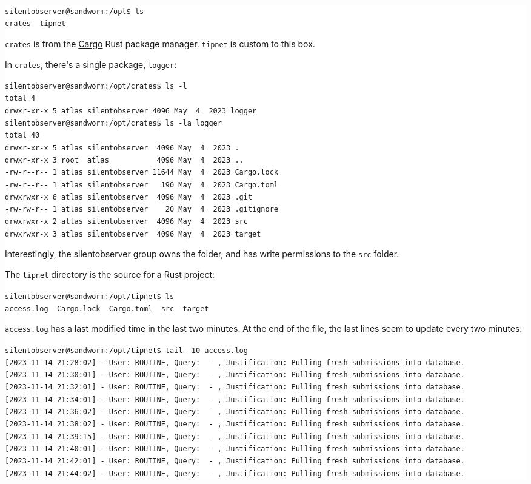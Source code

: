 

    silentobserver@sandworm:/opt$ ls
    crates  tipnet



`crates` is from the [Cargo](https://crates.io/) Rust package manager.
`tipnet` is custom to this box.

In `crates`, there's a single package, `logger`:



    silentobserver@sandworm:/opt/crates$ ls -l
    total 4
    drwxr-xr-x 5 atlas silentobserver 4096 May  4  2023 logger
    silentobserver@sandworm:/opt/crates$ ls -la logger
    total 40
    drwxr-xr-x 5 atlas silentobserver  4096 May  4  2023 .
    drwxr-xr-x 3 root  atlas           4096 May  4  2023 ..
    -rw-r--r-- 1 atlas silentobserver 11644 May  4  2023 Cargo.lock
    -rw-r--r-- 1 atlas silentobserver   190 May  4  2023 Cargo.toml
    drwxrwxr-x 6 atlas silentobserver  4096 May  4  2023 .git
    -rw-rw-r-- 1 atlas silentobserver    20 May  4  2023 .gitignore
    drwxrwxr-x 2 atlas silentobserver  4096 May  4  2023 src
    drwxrwxr-x 3 atlas silentobserver  4096 May  4  2023 target



Interestingly, the silentobserver group owns the folder, and has write
permissions to the `src` folder.

The `tipnet` directory is the source for a Rust project:



    silentobserver@sandworm:/opt/tipnet$ ls
    access.log  Cargo.lock  Cargo.toml  src  target



`access.log` has a last modified time in the last two minutes. At the
end of the file, the last lines seem to update every two minutes:



    silentobserver@sandworm:/opt/tipnet$ tail -10 access.log
    [2023-11-14 21:28:02] - User: ROUTINE, Query:  - , Justification: Pulling fresh submissions into database.
    [2023-11-14 21:30:01] - User: ROUTINE, Query:  - , Justification: Pulling fresh submissions into database.
    [2023-11-14 21:32:01] - User: ROUTINE, Query:  - , Justification: Pulling fresh submissions into database.
    [2023-11-14 21:34:01] - User: ROUTINE, Query:  - , Justification: Pulling fresh submissions into database.
    [2023-11-14 21:36:02] - User: ROUTINE, Query:  - , Justification: Pulling fresh submissions into database.
    [2023-11-14 21:38:02] - User: ROUTINE, Query:  - , Justification: Pulling fresh submissions into database.
    [2023-11-14 21:39:15] - User: ROUTINE, Query:  - , Justification: Pulling fresh submissions into database.
    [2023-11-14 21:40:01] - User: ROUTINE, Query:  - , Justification: Pulling fresh submissions into database.
    [2023-11-14 21:42:01] - User: ROUTINE, Query:  - , Justification: Pulling fresh submissions into database.
    [2023-11-14 21:44:02] - User: ROUTINE, Query:  - , Justification: Pulling fresh submissions into database.

